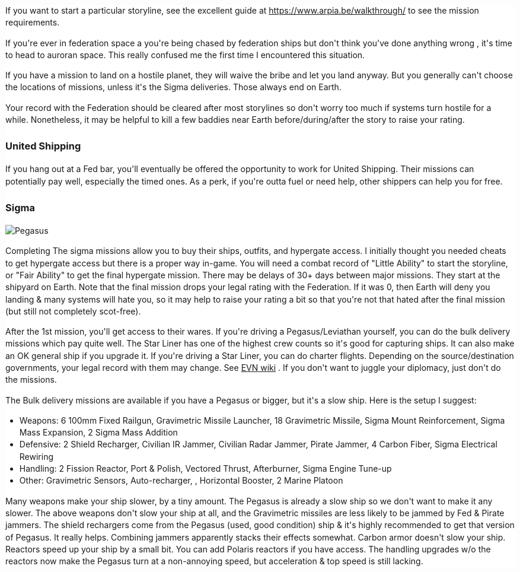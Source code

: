 If you want to start a particular storyline, see the excellent guide at https://www.arpia.be/walkthrough/ to see the mission requirements.

If you're ever in federation space a you're being chased by federation ships but don't think you've done anything wrong , it's time to head to auroran space. This really confused me the first time I encountered this situation.

If you have a mission to land on a hostile planet, they will waive the bribe and let you land anyway. But you generally can't choose the locations of missions, unless it's the Sigma deliveries. Those always end on Earth.

Your record with the Federation should be cleared after most storylines so don't worry too much if systems turn hostile for a while. Nonetheless, it may be helpful to kill a few baddies near Earth before/during/after the story to raise your rating. 


### United Shipping

If you hang out at a Fed bar, you'll eventually be offered the opportunity to work for United Shipping. Their missions can potentially pay well, especially the timed ones. As a perk, if you're outta fuel or need help, other shippers can help you for free.

### Sigma

![Pegasus](https://vignette.wikia.nocookie.net/evn/images/5/55/Nova_pict_5004.png)

Completing The sigma missions allow you to buy their ships, outfits, and hypergate access. I initially thought you needed cheats to get hypergate access but there is a proper way in-game. You will need a combat record of "Little Ability" to start the storyline, or "Fair Ability" to get the final hypergate mission. There may be delays of 30+ days between major missions. They start at the shipyard on Earth. Note that the final mission drops your legal rating with the Federation. If it was 0, then Earth will deny you landing & many systems will hate you, so it may help to raise your rating a bit so that you're not that hated after the final mission (but still not completely scot-free).

After the 1st mission, you'll get access to their wares. If you're driving a Pegasus/Leviathan yourself, you can do the bulk delivery missions which pay quite well. The Star Liner has one of the highest crew counts so it's good for capturing ships. It can also make an OK general ship if you upgrade it. If you're driving a Star Liner, you can do charter flights. Depending on the source/destination governments, your legal record with them may change. See [EVN wiki](https://evn.fandom.com/wiki/Star_Liner) . If you don't want to juggle your diplomacy, just don't do the missions.

The Bulk delivery missions are available if you have a Pegasus or bigger, but it's a slow ship. Here is the setup I suggest:

- Weapons:  6 100mm Fixed Railgun, Gravimetric Missile Launcher, 18 Gravimetric Missile, Sigma Mount Reinforcement, Sigma Mass Expansion, 2 Sigma Mass Addition
- Defensive: 2 Shield Recharger, Civilian IR Jammer, Civilian Radar Jammer, Pirate Jammer, 4 Carbon Fiber, Sigma Electrical Rewiring
- Handling:  2 Fission Reactor, Port & Polish, Vectored Thrust, Afterburner, Sigma Engine Tune-up
- Other: Gravimetric Sensors, Auto-recharger, , Horizontal Booster, 2 Marine Platoon

Many weapons make your ship slower, by a tiny amount. The Pegasus is already a slow ship so we don't want to make it any slower. The above weapons don't slow your ship at all, and the Gravimetric missiles are less likely to be jammed by Fed & Pirate jammers. The shield rechargers come from the Pegasus (used, good condition) ship & it's highly recommended to get that version of Pegasus. It really helps. Combining jammers apparently stacks their effects somewhat. Carbon armor doesn't slow your ship. Reactors speed up your ship by a small bit. You can add Polaris reactors if you have access. The handling upgrades w/o the reactors now make the Pegasus turn at a non-annoying speed, but acceleration & top speed is still lacking.
